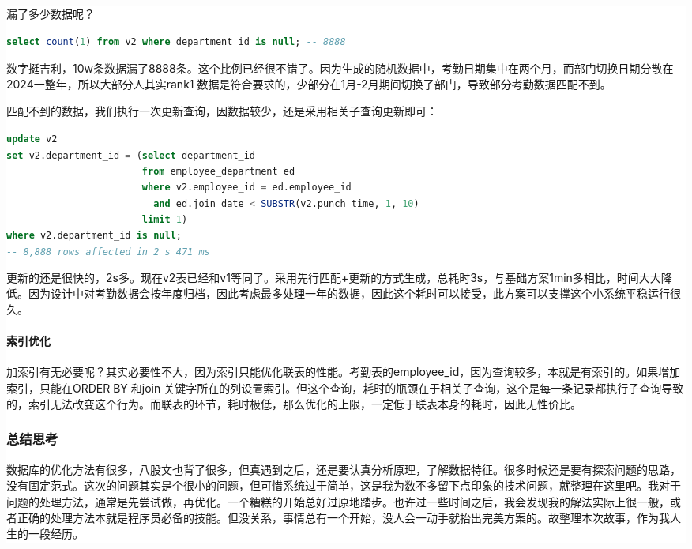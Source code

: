 漏了多少数据呢？
```sql
select count(1) from v2 where department_id is null; -- 8888
```
数字挺吉利，10w条数据漏了8888条。这个比例已经很不错了。因为生成的随机数据中，考勤日期集中在两个月，而部门切换日期分散在2024一整年，所以大部分人其实rank1 数据是符合要求的，少部分在1月-2月期间切换了部门，导致部分考勤数据匹配不到。

匹配不到的数据，我们执行一次更新查询，因数据较少，还是采用相关子查询更新即可：
```sql
update v2
set v2.department_id = (select department_id
                        from employee_department ed
                        where v2.employee_id = ed.employee_id
                          and ed.join_date < SUBSTR(v2.punch_time, 1, 10)
                        limit 1)
where v2.department_id is null;
-- 8,888 rows affected in 2 s 471 ms
```
更新的还是很快的，2s多。现在v2表已经和v1等同了。采用先行匹配+更新的方式生成，总耗时3s，与基础方案1min多相比，时间大大降低。因为设计中对考勤数据会按年度归档，因此考虑最多处理一年的数据，因此这个耗时可以接受，此方案可以支撑这个小系统平稳运行很久。

#### 索引优化

加索引有无必要呢？其实必要性不大，因为索引只能优化联表的性能。考勤表的employee_id，因为查询较多，本就是有索引的。如果增加索引，只能在ORDER BY 和join 关键字所在的列设置索引。但这个查询，耗时的瓶颈在于相关子查询，这个是每一条记录都执行子查询导致的，索引无法改变这个行为。而联表的环节，耗时极低，那么优化的上限，一定低于联表本身的耗时，因此无性价比。

### 总结思考

数据库的优化方法有很多，八股文也背了很多，但真遇到之后，还是要认真分析原理，了解数据特征。很多时候还是要有探索问题的思路，没有固定范式。这次的问题其实是个很小的问题，但可惜系统过于简单，这是我为数不多留下点印象的技术问题，就整理在这里吧。我对于问题的处理方法，通常是先尝试做，再优化。一个糟糕的开始总好过原地踏步。也许过一些时间之后，我会发现我的解法实际上很一般，或者正确的处理方法本就是程序员必备的技能。但没关系，事情总有一个开始，没人会一动手就抬出完美方案的。故整理本次故事，作为我人生的一段经历。







